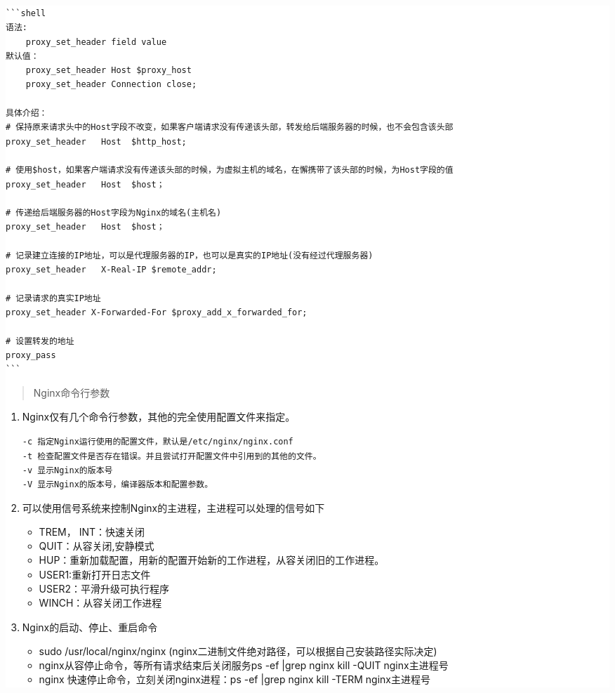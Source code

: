     ```shell
    语法:
    	proxy_set_header field value
    默认值：
    	proxy_set_header Host $proxy_host
    	proxy_set_header Connection close;
    	
    具体介绍：
    # 保持原来请求头中的Host字段不改变，如果客户端请求没有传递该头部，转发给后端服务器的时候，也不会包含该头部
    proxy_set_header   Host  $http_host;
    
    # 使用$host，如果客户端请求没有传递该头部的时候，为虚拟主机的域名，在懈携带了该头部的时候，为Host字段的值
    proxy_set_header   Host  $host；
    
    # 传递给后端服务器的Host字段为Nginx的域名(主机名)
    proxy_set_header   Host  $host；
    
    # 记录建立连接的IP地址，可以是代理服务器的IP，也可以是真实的IP地址(没有经过代理服务器)
    proxy_set_header   X-Real-IP $remote_addr;
    
    # 记录请求的真实IP地址
    proxy_set_header X-Forwarded-For $proxy_add_x_forwarded_for;
    
    # 设置转发的地址
    proxy_pass
    ```

> Nginx命令行参数

1. Nginx仅有几个命令行参数，其他的完全使用配置文件来指定。

    ```shell
    -c 指定Nginx运行使用的配置文件，默认是/etc/nginx/nginx.conf
    -t 检查配置文件是否存在错误。并且尝试打开配置文件中引用到的其他的文件。
    -v 显示Nginx的版本号
    -V 显示Nginx的版本号，编译器版本和配置参数。
    ```

2. 可以使用信号系统来控制Nginx的主进程，主进程可以处理的信号如下
    + TREM， INT：快速关闭
    + QUIT：从容关闭,安静模式
    + HUP：重新加载配置，用新的配置开始新的工作进程，从容关闭旧的工作进程。
    + USER1:重新打开日志文件
    + USER2：平滑升级可执行程序
    + WINCH：从容关闭工作进程
3. Nginx的启动、停止、重启命令
    + sudo /usr/local/nginx/nginx   (nginx二进制文件绝对路径，可以根据自己安装路径实际决定)
    + nginx从容停止命令，等所有请求结束后关闭服务ps -ef |grep nginx    kill -QUIT  nginx主进程号
    + nginx 快速停止命令，立刻关闭nginx进程：ps -ef |grep nginx     kill -TERM nginx主进程号
